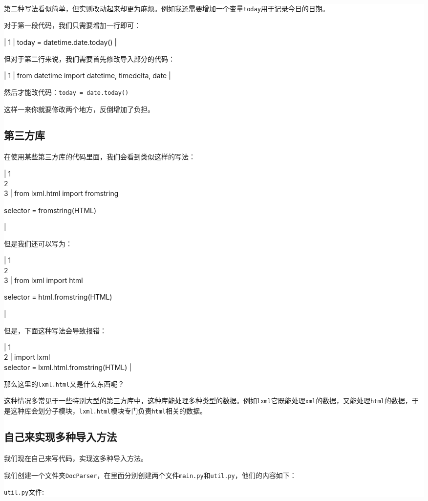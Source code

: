 第二种写法看似简单，但实则改动起来却更为麻烦。例如我还需要增加一个变量`today`用于记录今日的日期。

对于第一段代码，我们只需要增加一行即可：

| 1 | today = datetime.date.today() |

但对于第二行来说，我们需要首先修改导入部分的代码：

| 1 | from datetime import datetime, timedelta, date |

然后才能改代码：`today = date.today()`

这样一来你就要修改两个地方，反倒增加了负担。

第三方库
----

在使用某些第三方库的代码里面，我们会看到类似这样的写法：

| 1  
2  
3 | from lxml.html import fromstring

selector = fromstring(HTML)

 |

但是我们还可以写为：

| 1  
2  
3 | from lxml import html

selector = html.fromstring(HTML)

 |

但是，下面这种写法会导致报错：

| 1  
2 | import lxml  
selector = lxml.html.fromstring(HTML) |

那么这里的`lxml.html`又是什么东西呢？

这种情况多常见于一些特别大型的第三方库中，这种库能处理多种类型的数据。例如`lxml`它既能处理`xml`的数据，又能处理`html`的数据，于是这种库会划分子模块，`lxml.html`模块专门负责`html`相关的数据。

自己来实现多种导入方法
-----------

我们现在自己来写代码，实现这多种导入方法。

我们创建一个文件夹`DocParser`，在里面分别创建两个文件`main.py`和`util.py`，他们的内容如下：

`util.py`文件:
